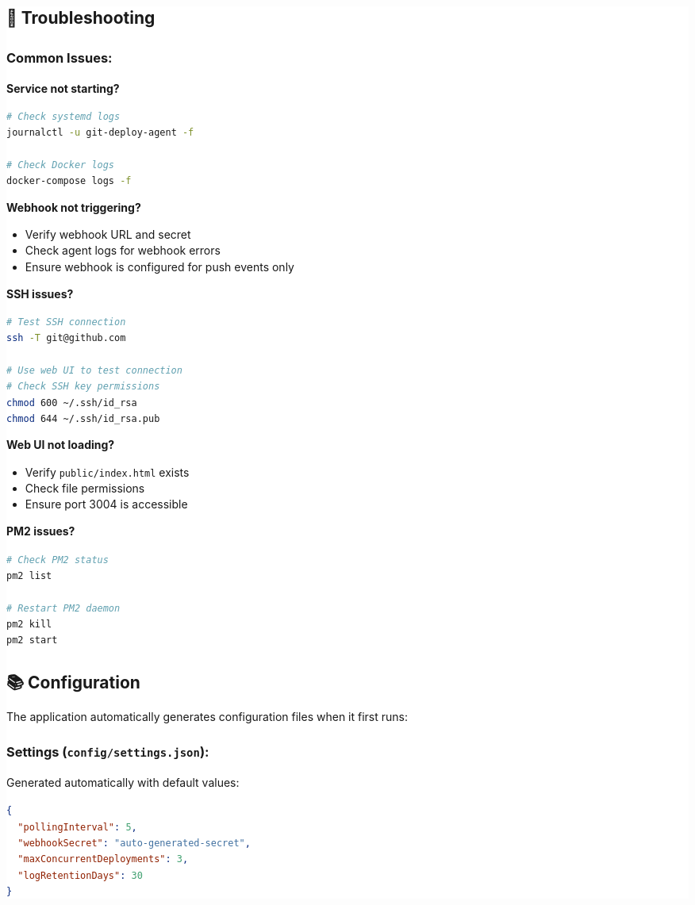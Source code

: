 ## 🧰 Troubleshooting

### Common Issues:

**Service not starting?**
```bash
# Check systemd logs
journalctl -u git-deploy-agent -f

# Check Docker logs
docker-compose logs -f
```

**Webhook not triggering?**
- Verify webhook URL and secret
- Check agent logs for webhook errors
- Ensure webhook is configured for push events only

**SSH issues?**
```bash
# Test SSH connection
ssh -T git@github.com

# Use web UI to test connection
# Check SSH key permissions
chmod 600 ~/.ssh/id_rsa
chmod 644 ~/.ssh/id_rsa.pub
```

**Web UI not loading?**
- Verify `public/index.html` exists
- Check file permissions
- Ensure port 3004 is accessible

**PM2 issues?**
```bash
# Check PM2 status
pm2 list

# Restart PM2 daemon
pm2 kill
pm2 start
```

## 📚 Configuration

The application automatically generates configuration files when it first runs:

### Settings (`config/settings.json`):
Generated automatically with default values:
```json
{
  "pollingInterval": 5,
  "webhookSecret": "auto-generated-secret",
  "maxConcurrentDeployments": 3,
  "logRetentionDays": 30
}
```
